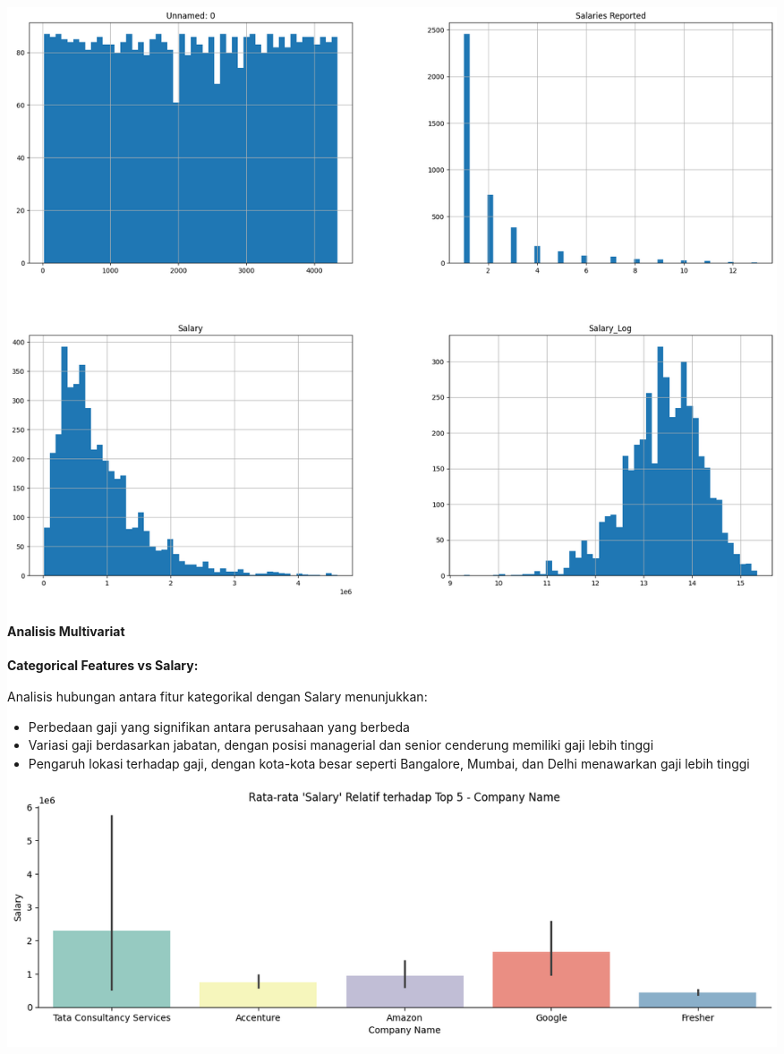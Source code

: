 ![Numerical Features](./assets/image-9.png)

#### Analisis Multivariat

**Categorical Features vs Salary:**

Analisis hubungan antara fitur kategorikal dengan Salary menunjukkan:
- Perbedaan gaji yang signifikan antara perusahaan yang berbeda
- Variasi gaji berdasarkan jabatan, dengan posisi managerial dan senior cenderung memiliki gaji lebih tinggi
- Pengaruh lokasi terhadap gaji, dengan kota-kota besar seperti Bangalore, Mumbai, dan Delhi menawarkan gaji lebih tinggi

![alt text](./assets/image-10.png)